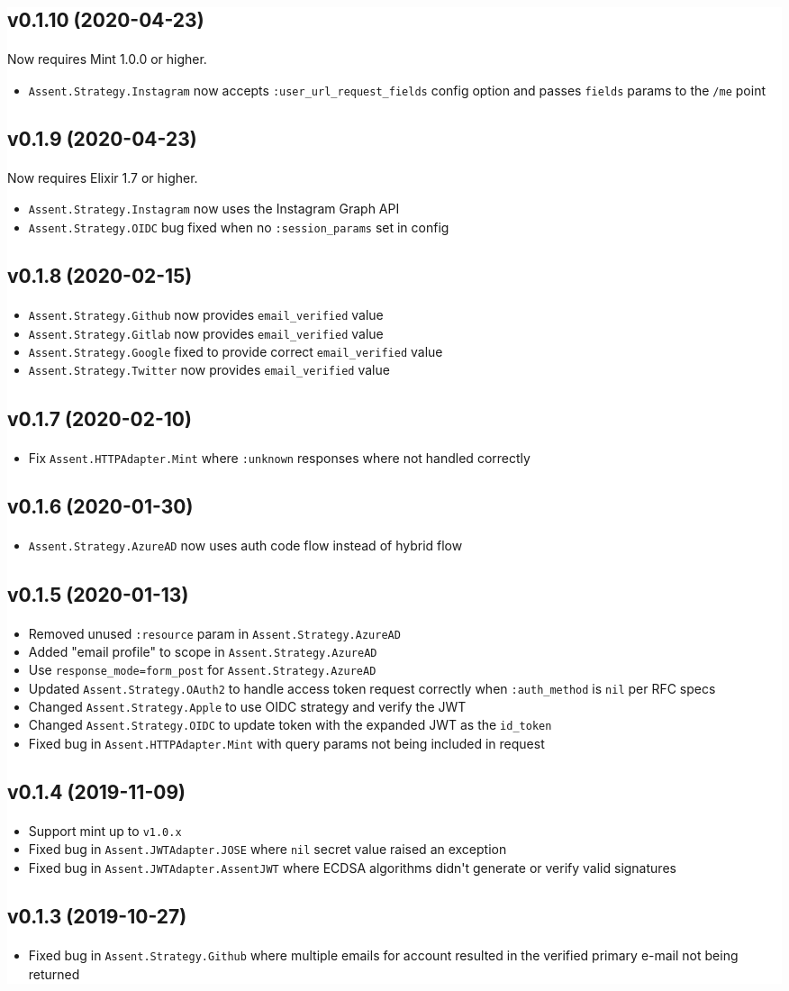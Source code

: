 ## v0.1.10 (2020-04-23)

Now requires Mint 1.0.0 or higher.

* `Assent.Strategy.Instagram` now accepts `:user_url_request_fields` config option and passes `fields` params to the `/me` point

## v0.1.9 (2020-04-23)

Now requires Elixir 1.7 or higher.

* `Assent.Strategy.Instagram` now uses the Instagram Graph API
* `Assent.Strategy.OIDC` bug fixed when no `:session_params` set in config

## v0.1.8 (2020-02-15)

* `Assent.Strategy.Github` now provides `email_verified` value
* `Assent.Strategy.Gitlab` now provides `email_verified` value
* `Assent.Strategy.Google` fixed to provide correct `email_verified` value
* `Assent.Strategy.Twitter` now provides `email_verified` value

## v0.1.7 (2020-02-10)

* Fix `Assent.HTTPAdapter.Mint` where `:unknown` responses where not handled correctly

## v0.1.6 (2020-01-30)

* `Assent.Strategy.AzureAD` now uses auth code flow instead of hybrid flow

## v0.1.5 (2020-01-13)

* Removed unused `:resource` param in `Assent.Strategy.AzureAD`
* Added "email profile" to scope in `Assent.Strategy.AzureAD`
* Use `response_mode=form_post` for `Assent.Strategy.AzureAD`
* Updated `Assent.Strategy.OAuth2` to handle access token request correctly when `:auth_method` is `nil` per RFC specs
* Changed `Assent.Strategy.Apple` to use OIDC strategy and verify the JWT
* Changed `Assent.Strategy.OIDC` to update token with the expanded JWT as the `id_token`
* Fixed bug in `Assent.HTTPAdapter.Mint` with query params not being included in request

## v0.1.4 (2019-11-09)

* Support mint up to `v1.0.x`
* Fixed bug in `Assent.JWTAdapter.JOSE` where `nil` secret value raised an exception
* Fixed bug in `Assent.JWTAdapter.AssentJWT` where ECDSA algorithms didn't generate or verify valid signatures

## v0.1.3 (2019-10-27)

* Fixed bug in `Assent.Strategy.Github` where multiple emails for account resulted in the verified primary e-mail not being returned
